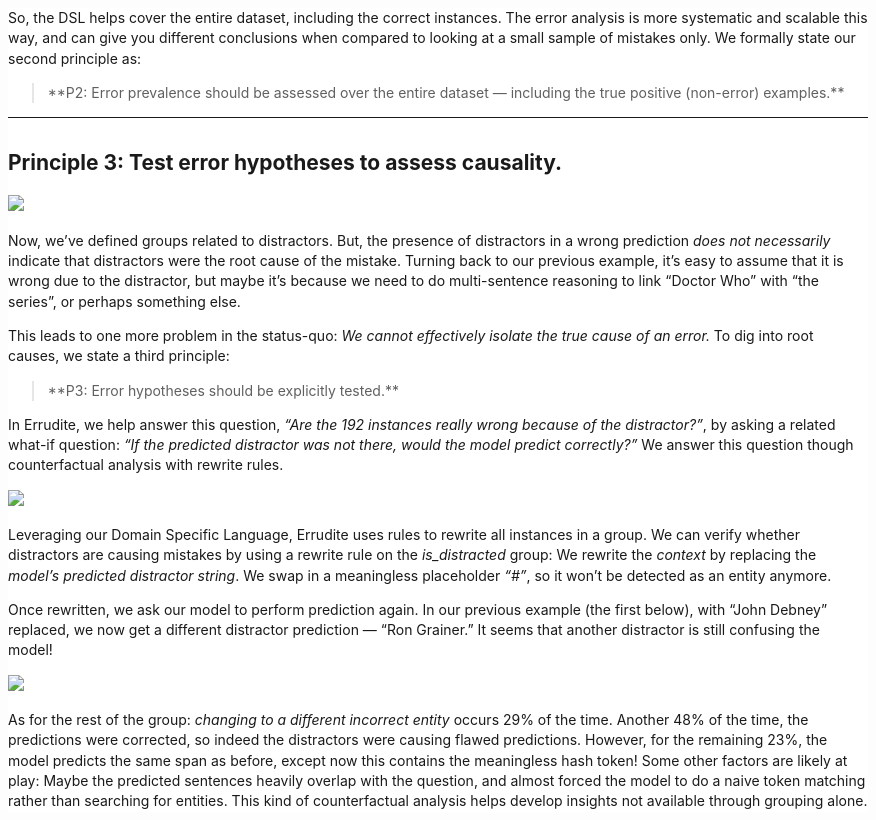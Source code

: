 So, the DSL helps cover the entire dataset, including the correct instances. The error analysis is more systematic and scalable this way, and can give you different conclusions when compared to looking at a small sample of mistakes only. We formally state our second principle as:

<blockquote>
**P2: Error prevalence should be assessed over the entire dataset — including the true positive (non-error) examples.**
</blockquote>

* * *

## Principle 3: Test error hypotheses to assess causality.

![](../blog-assets/images/2019-08-12-errudite-9.webp)

Now, we’ve defined groups related to distractors. But, the presence of distractors in a wrong prediction *does not necessarily* indicate that distractors were the root cause of the mistake. Turning back to our previous example, it’s easy to assume that it is wrong due to the distractor, but maybe it’s because we need to do multi-sentence reasoning to link “Doctor Who” with “the series”, or perhaps something else.

This leads to one more problem in the status-quo: *We cannot effectively isolate the true cause of an error.* To dig into root causes, we state a third principle:

<blockquote>
**P3: Error hypotheses should be explicitly tested.**
</blockquote>

In Errudite, we help answer this question, *“Are the 192 instances really wrong because of the distractor?”*, by asking a related what-if question: *“If the predicted distractor was not there, would the model predict correctly?”* We answer this question though counterfactual analysis with rewrite rules.

![](../blog-assets/images/2019-08-12-errudite-10.webp)

Leveraging our Domain Specific Language, Errudite uses rules to rewrite all instances in a group. We can verify whether distractors are causing mistakes by using a rewrite rule on the *is_distracted* group: We rewrite the *context* by replacing the *model’s predicted distractor string*. We swap in a meaningless placeholder *“#”*, so it won’t be detected as an entity anymore.

Once rewritten, we ask our model to perform prediction again. In our previous example (the first below), with “John Debney” replaced, we now get a different distractor prediction — “Ron Grainer.” It seems that another distractor is still confusing the model!

![](../blog-assets/images/2019-08-12-errudite-11.webp)

As for the rest of the group: *changing to a different incorrect entity* occurs 29% of the time. Another 48% of the time, the predictions were corrected, so indeed the distractors were causing flawed predictions. However, for the remaining 23%, the model predicts the same span as before, except now this contains the meaningless hash token! Some other factors are likely at play: Maybe the predicted sentences heavily overlap with the question, and almost forced the model to do a naive token matching rather than searching for entities. This kind of counterfactual analysis helps develop insights not available through grouping alone.
